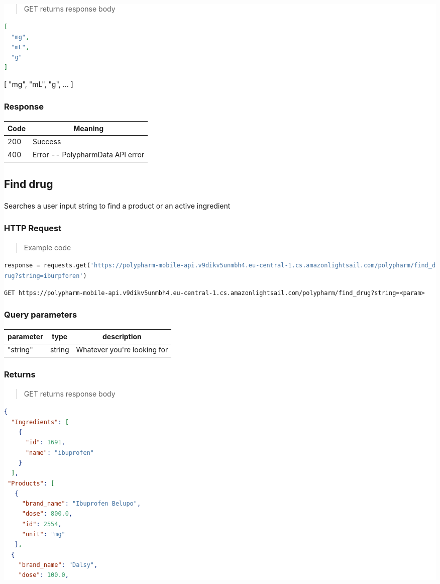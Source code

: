 > GET returns response body

````json
[
  "mg",
  "mL",
  "g"
]
````

[
  "mg",
  "mL",
  "g",
  ...
]

### Response
Code | Meaning
---------- | -------
200| Success
400| Error -- PolypharmData API error


## Find drug
Searches a user input string to find a product or an active ingredient

### HTTP Request

>Example code

```python
response = requests.get('https://polypharm-mobile-api.v9dikv5unmbh4.eu-central-1.cs.amazonlightsail.com/polypharm/find_drug?string=iburpforen')
```

`GET https://polypharm-mobile-api.v9dikv5unmbh4.eu-central-1.cs.amazonlightsail.com/polypharm/find_drug?string=<param>`

### Query parameters

parameter | type   | description        
------ |--------| -------------------|
"string" | string | Whatever you're looking for

### Returns

> GET returns response body

````json
{
  "Ingredients": [
    {
      "id": 1691, 
      "name": "ibuprofen"
    }
  ],
 "Products": [
   {
     "brand_name": "Ibuprofen Belupo",
     "dose": 800.0,
     "id": 2554,
     "unit": "mg"
   },
  {
    "brand_name": "Dalsy", 
    "dose": 100.0, 
````
